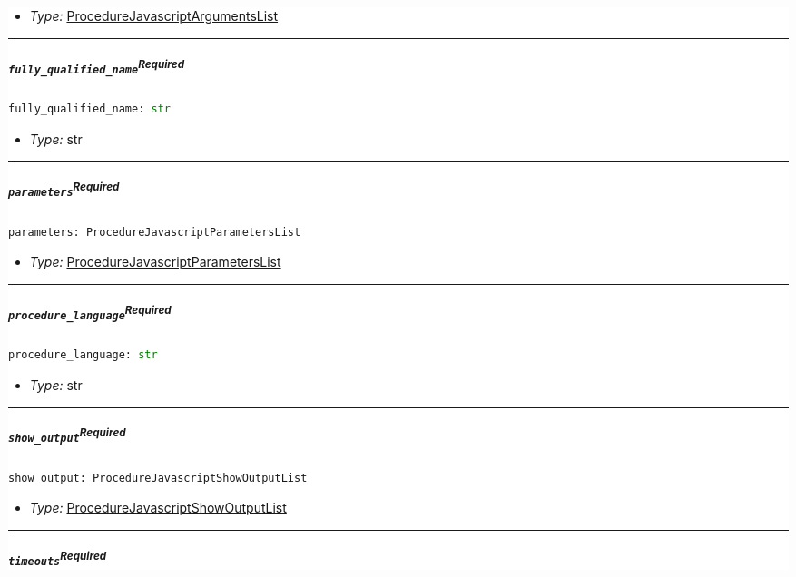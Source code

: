 - *Type:* <a href="#@cdktf/provider-snowflake.procedureJavascript.ProcedureJavascriptArgumentsList">ProcedureJavascriptArgumentsList</a>

---

##### `fully_qualified_name`<sup>Required</sup> <a name="fully_qualified_name" id="@cdktf/provider-snowflake.procedureJavascript.ProcedureJavascript.property.fullyQualifiedName"></a>

```python
fully_qualified_name: str
```

- *Type:* str

---

##### `parameters`<sup>Required</sup> <a name="parameters" id="@cdktf/provider-snowflake.procedureJavascript.ProcedureJavascript.property.parameters"></a>

```python
parameters: ProcedureJavascriptParametersList
```

- *Type:* <a href="#@cdktf/provider-snowflake.procedureJavascript.ProcedureJavascriptParametersList">ProcedureJavascriptParametersList</a>

---

##### `procedure_language`<sup>Required</sup> <a name="procedure_language" id="@cdktf/provider-snowflake.procedureJavascript.ProcedureJavascript.property.procedureLanguage"></a>

```python
procedure_language: str
```

- *Type:* str

---

##### `show_output`<sup>Required</sup> <a name="show_output" id="@cdktf/provider-snowflake.procedureJavascript.ProcedureJavascript.property.showOutput"></a>

```python
show_output: ProcedureJavascriptShowOutputList
```

- *Type:* <a href="#@cdktf/provider-snowflake.procedureJavascript.ProcedureJavascriptShowOutputList">ProcedureJavascriptShowOutputList</a>

---

##### `timeouts`<sup>Required</sup> <a name="timeouts" id="@cdktf/provider-snowflake.procedureJavascript.ProcedureJavascript.property.timeouts"></a>

